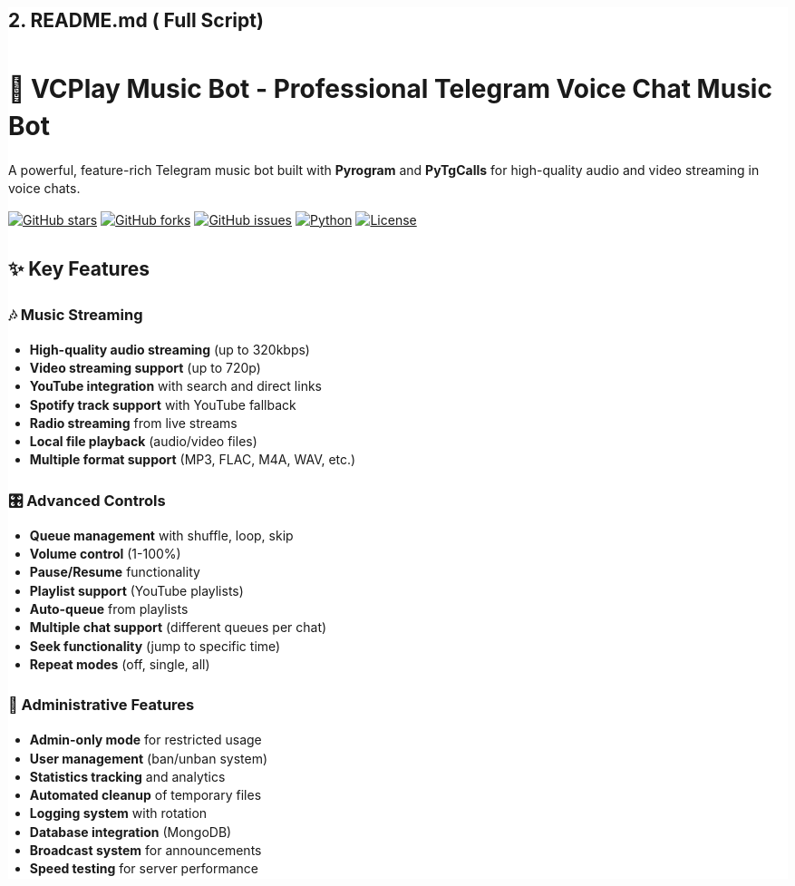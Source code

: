 ## 2. README.md ( Full Script)


# 🎵 VCPlay Music Bot - Professional Telegram Voice Chat Music Bot

A powerful, feature-rich Telegram music bot built with **Pyrogram** and **PyTgCalls** for high-quality audio and video streaming in voice chats.

[![GitHub stars](https://img.shields.io/github/stars/YourUsername/VCPlayMusicBot?style=social)](https://github.com/YourUsername/VCPlayMusicBot/stargazers)
[![GitHub forks](https://img.shields.io/github/forks/YourUsername/VCPlayMusicBot?style=social)](https://github.com/YourUsername/VCPlayMusicBot/network/members)
[![GitHub issues](https://img.shields.io/github/issues/YourUsername/VCPlayMusicBot)](https://github.com/YourUsername/VCPlayMusicBot/issues)
[![Python](https://img.shields.io/badge/Python-3.9+-blue.svg)](https://python.org)
[![License](https://img.shields.io/badge/License-MIT-green.svg)](LICENSE)

## ✨ Key Features

### 🎶 Music Streaming
- **High-quality audio streaming** (up to 320kbps)
- **Video streaming support** (up to 720p)
- **YouTube integration** with search and direct links
- **Spotify track support** with YouTube fallback
- **Radio streaming** from live streams
- **Local file playback** (audio/video files)
- **Multiple format support** (MP3, FLAC, M4A, WAV, etc.)

### 🎛️ Advanced Controls
- **Queue management** with shuffle, loop, skip
- **Volume control** (1-100%)
- **Pause/Resume** functionality  
- **Playlist support** (YouTube playlists)
- **Auto-queue** from playlists
- **Multiple chat support** (different queues per chat)
- **Seek functionality** (jump to specific time)
- **Repeat modes** (off, single, all)

### 🔧 Administrative Features
- **Admin-only mode** for restricted usage
- **User management** (ban/unban system)
- **Statistics tracking** and analytics
- **Automated cleanup** of temporary files
- **Logging system** with rotation
- **Database integration** (MongoDB)
- **Broadcast system** for announcements
- **Speed testing** for server performance
